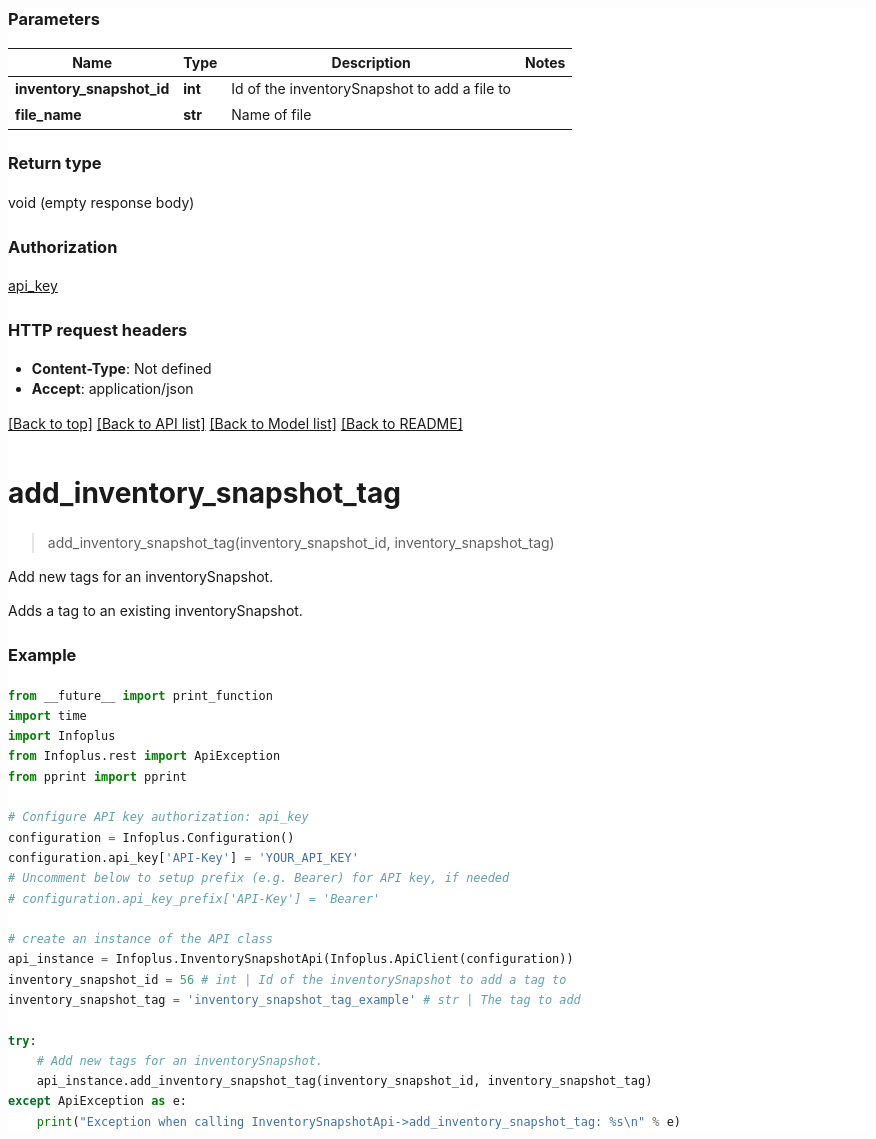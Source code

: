 ### Parameters

Name | Type | Description  | Notes
------------- | ------------- | ------------- | -------------
 **inventory_snapshot_id** | **int**| Id of the inventorySnapshot to add a file to | 
 **file_name** | **str**| Name of file | 

### Return type

void (empty response body)

### Authorization

[api_key](../README.md#api_key)

### HTTP request headers

 - **Content-Type**: Not defined
 - **Accept**: application/json

[[Back to top]](#) [[Back to API list]](../README.md#documentation-for-api-endpoints) [[Back to Model list]](../README.md#documentation-for-models) [[Back to README]](../README.md)

# **add_inventory_snapshot_tag**
> add_inventory_snapshot_tag(inventory_snapshot_id, inventory_snapshot_tag)

Add new tags for an inventorySnapshot.

Adds a tag to an existing inventorySnapshot.

### Example
```python
from __future__ import print_function
import time
import Infoplus
from Infoplus.rest import ApiException
from pprint import pprint

# Configure API key authorization: api_key
configuration = Infoplus.Configuration()
configuration.api_key['API-Key'] = 'YOUR_API_KEY'
# Uncomment below to setup prefix (e.g. Bearer) for API key, if needed
# configuration.api_key_prefix['API-Key'] = 'Bearer'

# create an instance of the API class
api_instance = Infoplus.InventorySnapshotApi(Infoplus.ApiClient(configuration))
inventory_snapshot_id = 56 # int | Id of the inventorySnapshot to add a tag to
inventory_snapshot_tag = 'inventory_snapshot_tag_example' # str | The tag to add

try:
    # Add new tags for an inventorySnapshot.
    api_instance.add_inventory_snapshot_tag(inventory_snapshot_id, inventory_snapshot_tag)
except ApiException as e:
    print("Exception when calling InventorySnapshotApi->add_inventory_snapshot_tag: %s\n" % e)
```
